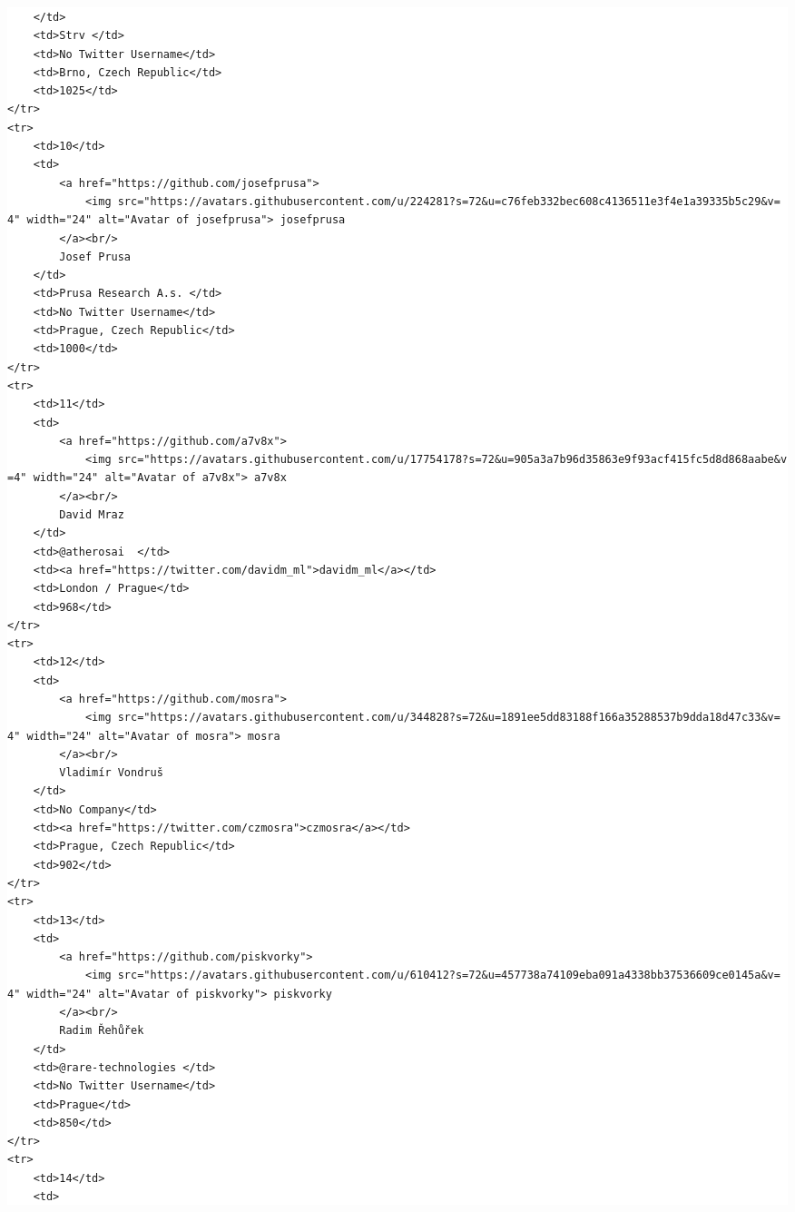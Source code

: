		</td>
		<td>Strv </td>
		<td>No Twitter Username</td>
		<td>Brno, Czech Republic</td>
		<td>1025</td>
	</tr>
	<tr>
		<td>10</td>
		<td>
			<a href="https://github.com/josefprusa">
				<img src="https://avatars.githubusercontent.com/u/224281?s=72&u=c76feb332bec608c4136511e3f4e1a39335b5c29&v=4" width="24" alt="Avatar of josefprusa"> josefprusa
			</a><br/>
			Josef Prusa
		</td>
		<td>Prusa Research A.s. </td>
		<td>No Twitter Username</td>
		<td>Prague, Czech Republic</td>
		<td>1000</td>
	</tr>
	<tr>
		<td>11</td>
		<td>
			<a href="https://github.com/a7v8x">
				<img src="https://avatars.githubusercontent.com/u/17754178?s=72&u=905a3a7b96d35863e9f93acf415fc5d8d868aabe&v=4" width="24" alt="Avatar of a7v8x"> a7v8x
			</a><br/>
			David Mraz
		</td>
		<td>@atherosai  </td>
		<td><a href="https://twitter.com/davidm_ml">davidm_ml</a></td>
		<td>London / Prague</td>
		<td>968</td>
	</tr>
	<tr>
		<td>12</td>
		<td>
			<a href="https://github.com/mosra">
				<img src="https://avatars.githubusercontent.com/u/344828?s=72&u=1891ee5dd83188f166a35288537b9dda18d47c33&v=4" width="24" alt="Avatar of mosra"> mosra
			</a><br/>
			Vladimír Vondruš
		</td>
		<td>No Company</td>
		<td><a href="https://twitter.com/czmosra">czmosra</a></td>
		<td>Prague, Czech Republic</td>
		<td>902</td>
	</tr>
	<tr>
		<td>13</td>
		<td>
			<a href="https://github.com/piskvorky">
				<img src="https://avatars.githubusercontent.com/u/610412?s=72&u=457738a74109eba091a4338bb37536609ce0145a&v=4" width="24" alt="Avatar of piskvorky"> piskvorky
			</a><br/>
			Radim Řehůřek
		</td>
		<td>@rare-technologies </td>
		<td>No Twitter Username</td>
		<td>Prague</td>
		<td>850</td>
	</tr>
	<tr>
		<td>14</td>
		<td>